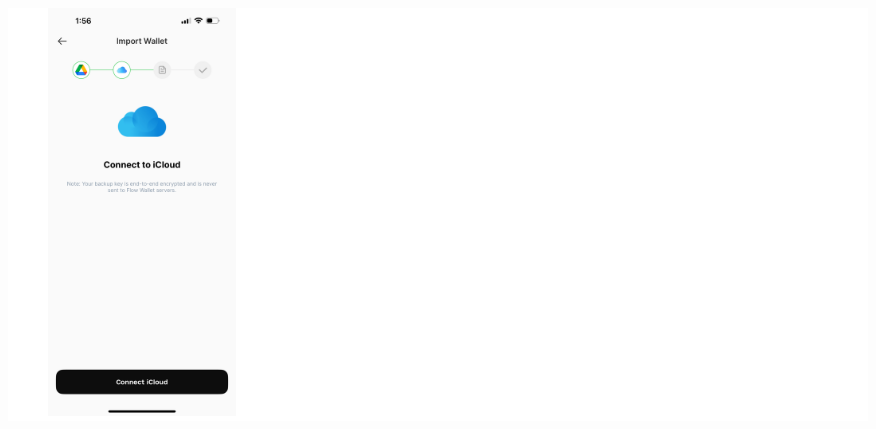 <figure><img src="../.gitbook/assets/IMG_7144.png" alt="" width="188"><figcaption></figcaption></figure>
